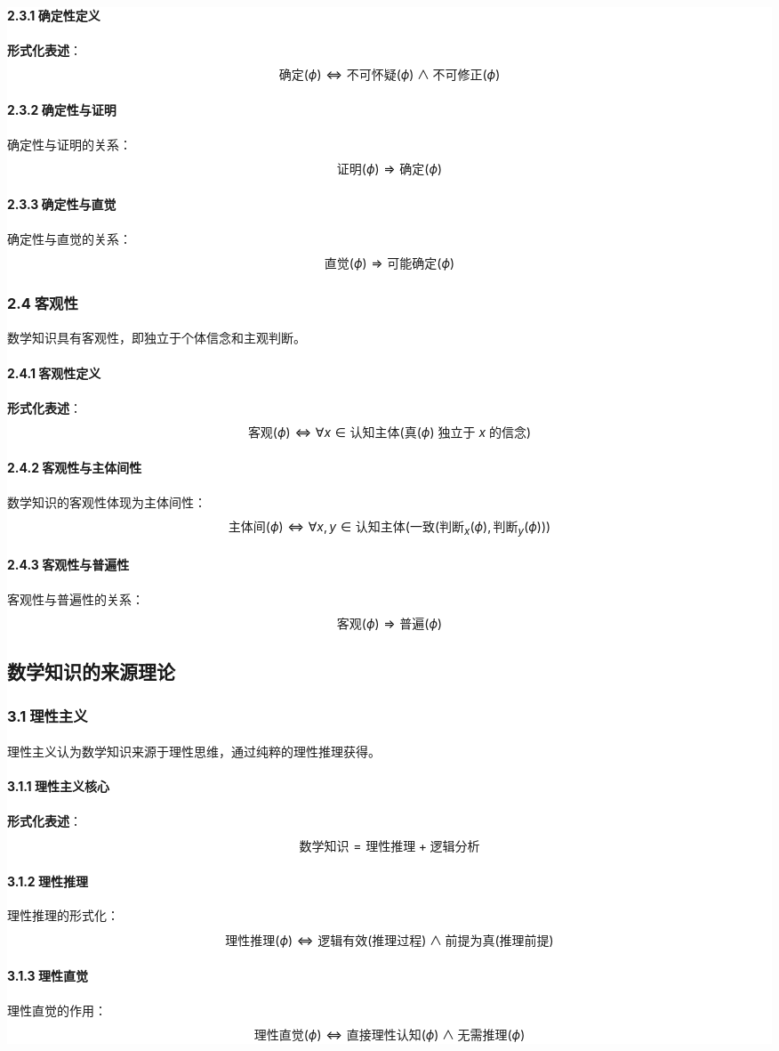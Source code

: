 #### 2.3.1 确定性定义

**形式化表述**：
$$\text{确定}(\phi) \Leftrightarrow \text{不可怀疑}(\phi) \land \text{不可修正}(\phi)$$

#### 2.3.2 确定性与证明

确定性与证明的关系：
$$\text{证明}(\phi) \Rightarrow \text{确定}(\phi)$$

#### 2.3.3 确定性与直觉

确定性与直觉的关系：
$$\text{直觉}(\phi) \Rightarrow \text{可能确定}(\phi)$$

### 2.4 客观性

数学知识具有客观性，即独立于个体信念和主观判断。

#### 2.4.1 客观性定义

**形式化表述**：
$$\text{客观}(\phi) \Leftrightarrow \forall x \in \text{认知主体} (\text{真}(\phi) \text{ 独立于 } x \text{ 的信念})$$

#### 2.4.2 客观性与主体间性

数学知识的客观性体现为主体间性：
$$\text{主体间}(\phi) \Leftrightarrow \forall x, y \in \text{认知主体} (\text{一致}(\text{判断}_x(\phi), \text{判断}_y(\phi)))$$

#### 2.4.3 客观性与普遍性

客观性与普遍性的关系：
$$\text{客观}(\phi) \Rightarrow \text{普遍}(\phi)$$

## 数学知识的来源理论

### 3.1 理性主义

理性主义认为数学知识来源于理性思维，通过纯粹的理性推理获得。

#### 3.1.1 理性主义核心

**形式化表述**：
$$\text{数学知识} = \text{理性推理} + \text{逻辑分析}$$

#### 3.1.2 理性推理

理性推理的形式化：
$$\text{理性推理}(\phi) \Leftrightarrow \text{逻辑有效}(\text{推理过程}) \land \text{前提为真}(\text{推理前提})$$

#### 3.1.3 理性直觉

理性直觉的作用：
$$\text{理性直觉}(\phi) \Leftrightarrow \text{直接理性认知}(\phi) \land \text{无需推理}(\phi)$$
